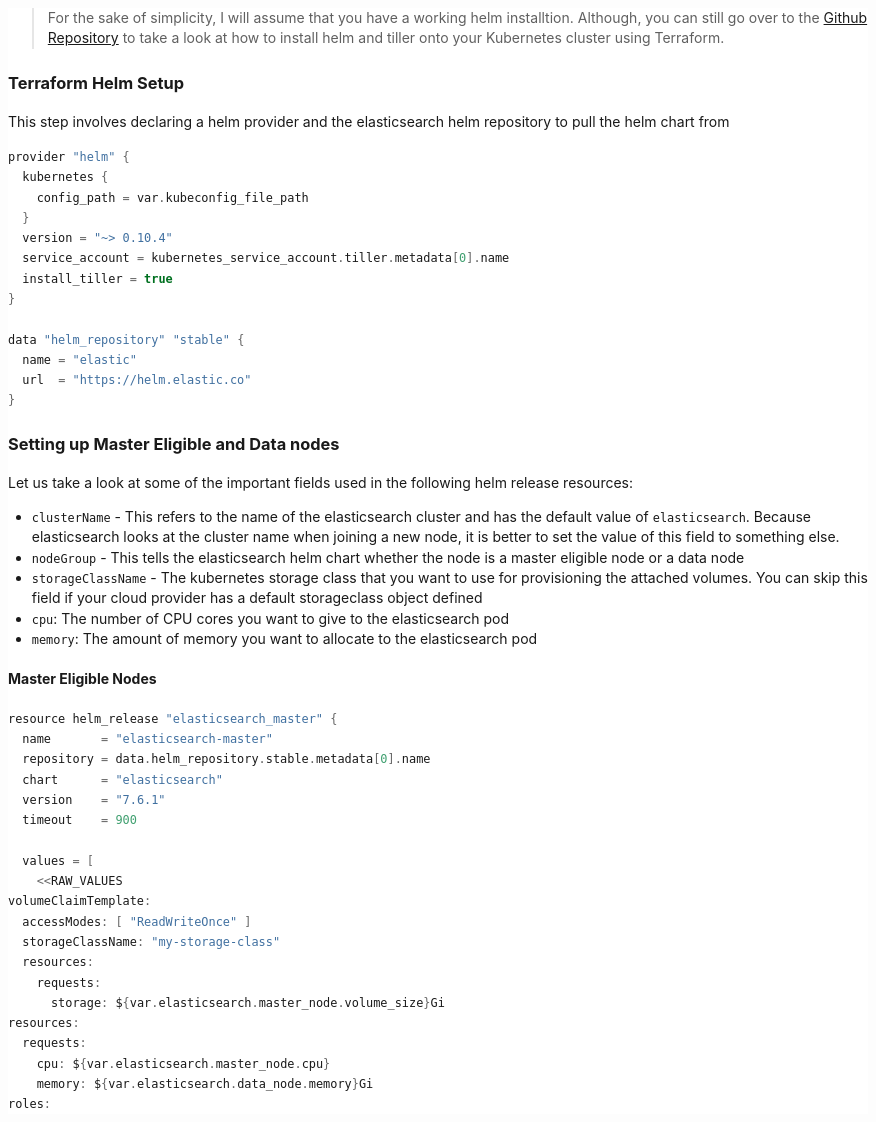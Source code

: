 ```c
```

> For the sake of simplicity, I will assume that you have a working helm installtion. Although, you can still go over to the [Github Repository](https://github.com/coder006/tf-helm-kubernetes-elasticsearch.git) to take a look at how to install helm and tiller onto your Kubernetes cluster using Terraform.

### Terraform Helm Setup

This step involves declaring a helm provider and the elasticsearch helm repository to pull the helm chart from

```c
provider "helm" {
  kubernetes {
    config_path = var.kubeconfig_file_path
  }
  version = "~> 0.10.4"
  service_account = kubernetes_service_account.tiller.metadata[0].name
  install_tiller = true
}

data "helm_repository" "stable" {
  name = "elastic"
  url  = "https://helm.elastic.co"
}
```

### Setting up Master Eligible and Data nodes

Let us take a look at some of the important fields used in the following helm release resources:

- `clusterName` - This refers to the name of the elasticsearch cluster and has the default value of `elasticsearch`. Because elasticsearch looks at the cluster name when joining a new node, it is better to set the value of this field to something else.
- `nodeGroup` - This tells the elasticsearch helm chart whether the node is a master eligible node or a data node
- `storageClassName` - The kubernetes storage class that you want to use for provisioning the attached volumes. You can skip this field if your cloud provider has a default storageclass object defined
- `cpu`: The number of CPU cores you want to give to the elasticsearch pod
- `memory`: The amount of memory you want to allocate to the elasticsearch pod

#### Master Eligible Nodes
```c
resource helm_release "elasticsearch_master" {
  name       = "elasticsearch-master"
  repository = data.helm_repository.stable.metadata[0].name
  chart      = "elasticsearch"
  version    = "7.6.1"
  timeout    = 900

  values = [
    <<RAW_VALUES
volumeClaimTemplate:
  accessModes: [ "ReadWriteOnce" ]
  storageClassName: "my-storage-class"
  resources:
    requests:
      storage: ${var.elasticsearch.master_node.volume_size}Gi
resources:
  requests:
    cpu: ${var.elasticsearch.master_node.cpu}
    memory: ${var.elasticsearch.data_node.memory}Gi
roles:
```